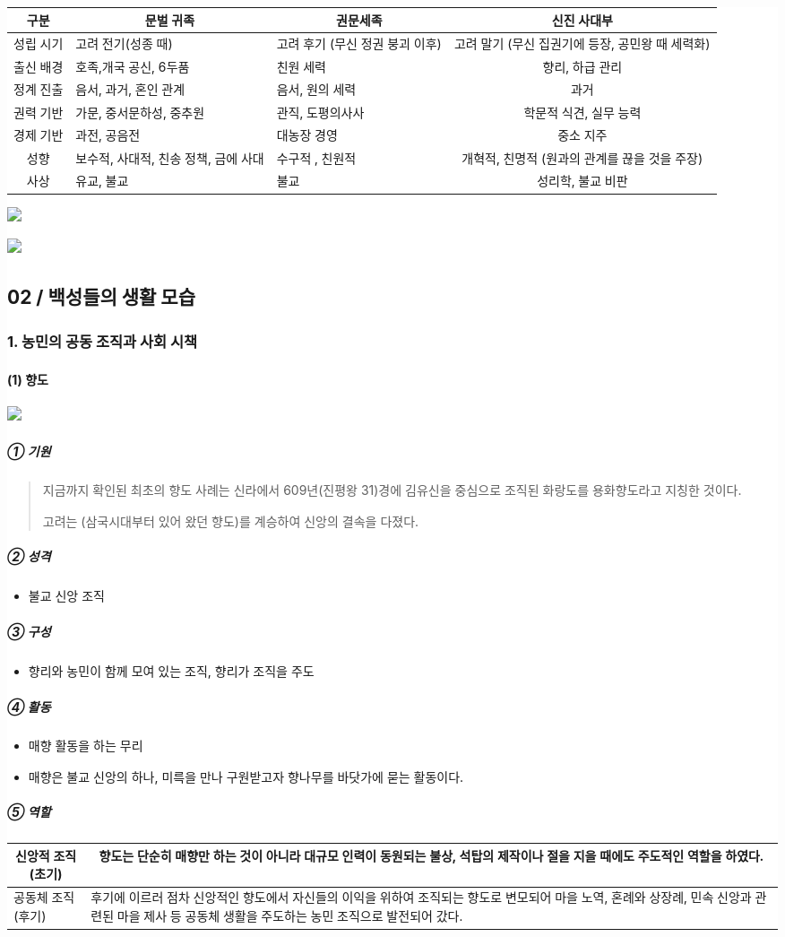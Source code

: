 | 구분    | 문벌 귀족                  | 권문세족                | 신진 사대부                        |
|:-----:| ---------------------- | ------------------- |:-----------------------------:|
| 성립 시기 | 고려 전기(성종 때)            | 고려 후기 (무신 정권 붕괴 이후) | 고려 말기 (무신 집권기에 등장, 공민왕 때 세력화) |
| 출신 배경 | 호족,개국 공신, 6두품          | 친원 세력               | 향리, 하급 관리                     |
| 정계 진출 | 음서, 과거, 혼인 관계          | 음서, 원의 세력           | 과거                            |
| 권력 기반 | 가문, 중서문하성, 중추원         | 관직, 도평의사사           | 학문적 식견, 실무 능력                 |
| 경제 기반 | 과전, 공음전                | 대농장 경영              | 중소 지주                         |
| 성향    | 보수적, 사대적, 친송 정책, 금에 사대 | 수구적 , 친원적           | 개혁적, 친명적 (원과의 관계를 끊을 것을 주장)   |
| 사상    | 유교, 불교                 | 불교                  | 성리학, 불교 비판                    |

![]({{site.url}}/images/2023-07-28-100/2023-07-30-16-43-09-image.png)

![]({{site.url}}/images/2023-07-28-100/2023-07-30-16-44-44-image.png)

## 02 / 백성들의 생활 모습

### 1. 농민의 공동 조직과 사회 시책

#### (1) 향도

![]({{site.url}}/images/2023-07-28-100/2023-07-30-18-28-08-image.png)

##### ① 기원

> 지금까지 확인된 최초의 향도 사례는 신라에서 609년(진평왕 31)경에 김유신을 중심으로 조직된 화랑도를 용화향도라고 지칭한 것이다.
> 
> 고려는 (삼국시대부터 있어 왔던 향도)를 계승하여 신앙의 결속을 다졌다.

##### ② 성격

- 불교 신앙 조직

##### ③ 구성

- 향리와 농민이 함께 모여 있는 조직, 향리가 조직을 주도

##### ④ 활동

- 매향 활동을 하는 무리

- 매향은 불교 신앙의 하나, 미륵을 만나 구원받고자 향나무를 바닷가에 묻는 활동이다.

##### ⑤ 역할

| 신앙적 조직(초기) | 향도는 단순히 매향만 하는 것이 아니라 대규모 인력이 동원되는 불상, 석탑의 제작이나 절을 지을 때에도 주도적인 역할을 하였다.                                          |
| ---------- | ---------------------------------------------------------------------------------------------------------------- |
| 공동체 조직(후기) | 후기에 이르러 점차 신앙적인 향도에서 자신들의 이익을 위하여 조직되는 향도로 변모되어 마을 노역, 혼례와 상장례, 민속 신앙과 관련된 마을 제사 등 공동체 생활을 주도하는 농민 조직으로 발전되어 갔다. |

